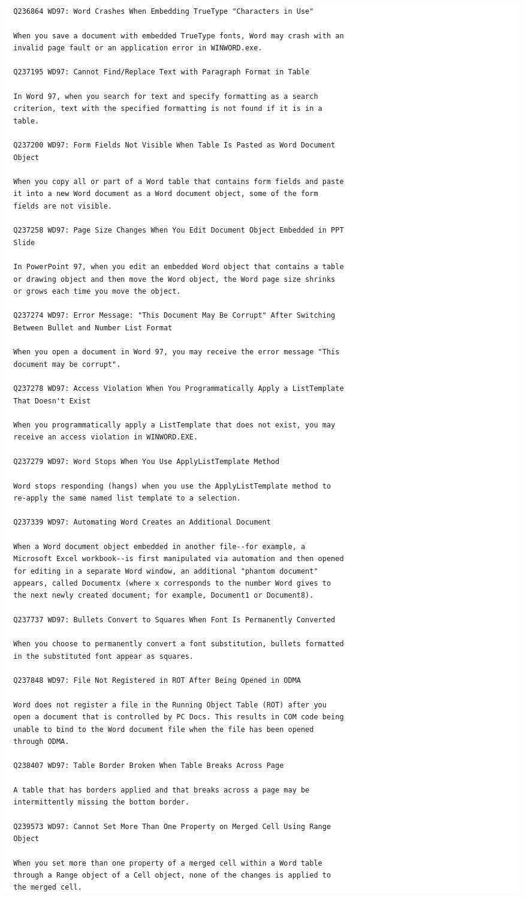 	  Q236864 WD97: Word Crashes When Embedding TrueType "Characters in Use"
	
	  When you save a document with embedded TrueType fonts, Word may crash with an
	  invalid page fault or an application error in WINWORD.exe.
	
	  Q237195 WD97: Cannot Find/Replace Text with Paragraph Format in Table
	
	  In Word 97, when you search for text and specify formatting as a search
	  criterion, text with the specified formatting is not found if it is in a
	  table.
	
	  Q237200 WD97: Form Fields Not Visible When Table Is Pasted as Word Document
	  Object
	
	  When you copy all or part of a Word table that contains form fields and paste
	  it into a new Word document as a Word document object, some of the form
	  fields are not visible.
	
	  Q237258 WD97: Page Size Changes When You Edit Document Object Embedded in PPT
	  Slide
	
	  In PowerPoint 97, when you edit an embedded Word object that contains a table
	  or drawing object and then move the Word object, the Word page size shrinks
	  or grows each time you move the object.
	
	  Q237274 WD97: Error Message: "This Document May Be Corrupt" After Switching
	  Between Bullet and Number List Format
	
	  When you open a document in Word 97, you may receive the error message "This
	  document may be corrupt".
	
	  Q237278 WD97: Access Violation When You Programmatically Apply a ListTemplate
	  That Doesn't Exist
	
	  When you programmatically apply a ListTemplate that does not exist, you may
	  receive an access violation in WINWORD.EXE.
	
	  Q237279 WD97: Word Stops When You Use ApplyListTemplate Method
	
	  Word stops responding (hangs) when you use the ApplyListTemplate method to
	  re-apply the same named list template to a selection.
	
	  Q237339 WD97: Automating Word Creates an Additional Document
	
	  When a Word document object embedded in another file--for example, a
	  Microsoft Excel workbook--is first manipulated via automation and then opened
	  for editing in a separate Word window, an additional "phantom document"
	  appears, called Documentx (where x corresponds to the number Word gives to
	  the next newly created document; for example, Document1 or Document8).
	
	  Q237737 WD97: Bullets Convert to Squares When Font Is Permanently Converted
	
	  When you choose to permanently convert a font substitution, bullets formatted
	  in the substituted font appear as squares.
	
	  Q237848 WD97: File Not Registered in ROT After Being Opened in ODMA
	
	  Word does not register a file in the Running Object Table (ROT) after you
	  open a document that is controlled by PC Docs. This results in COM code being
	  unable to bind to the Word document file when the file has been opened
	  through ODMA.
	
	  Q238407 WD97: Table Border Broken When Table Breaks Across Page
	
	  A table that has borders applied and that breaks across a page may be
	  intermittently missing the bottom border.
	
	  Q239573 WD97: Cannot Set More Than One Property on Merged Cell Using Range
	  Object
	
	  When you set more than one property of a merged cell within a Word table
	  through a Range object of a Cell object, none of the changes is applied to
	  the merged cell.
	